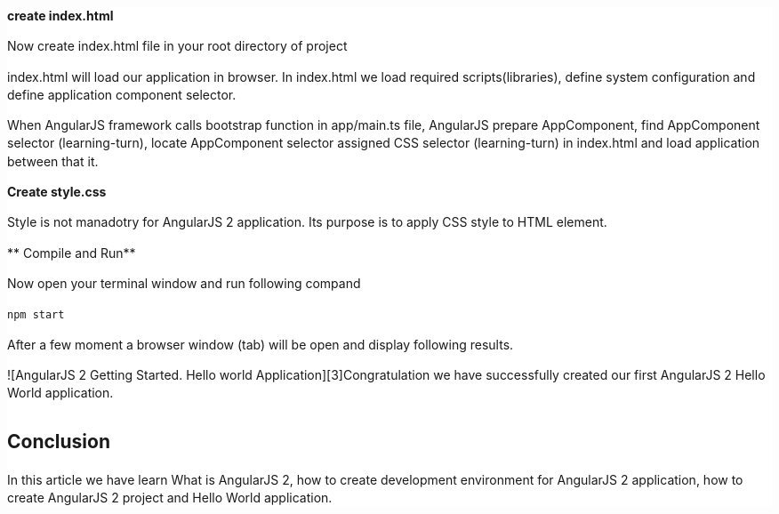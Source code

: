 **create index.html**

Now create index.html file in your root directory of project

index.html will load our application in browser. In index.html we load required scripts(libraries), define system configuration and define application component selector.

When AngularJS framework calls bootstrap function in app/main.ts file, AngularJS prepare AppComponent, find AppComponent selector (learning-turn), locate AppComponent selector assigned CSS selector (learning-turn) in index.html and load application between that it.

**Create style.css**

Style is not manadotry for AngularJS 2 application. Its purpose is to apply CSS style to HTML element.


** Compile and Run**

Now open your terminal window and run following compand

`npm start`

After a few moment a browser window (tab) will be open and display following results.

![AngularJS 2 Getting Started. Hello world Application][3]Congratulation we have successfully created our first AngularJS 2 Hello World application.

## Conclusion

In this article we have learn What is AngularJS 2, how to create development environment for AngularJS 2 application, how to create AngularJS 2 project and Hello World application.  